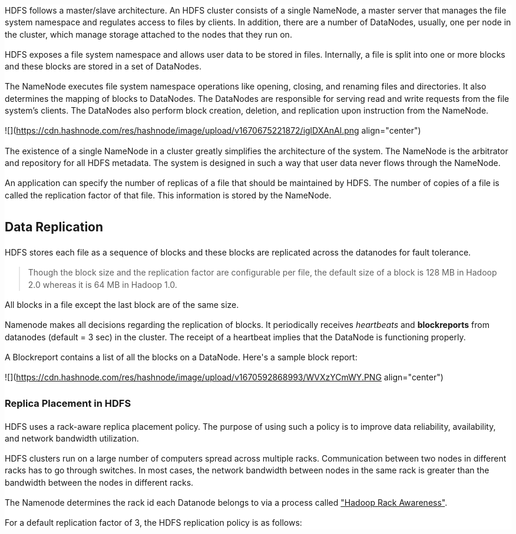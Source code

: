 HDFS follows a master/slave architecture. An HDFS cluster consists of a single NameNode, a master server that manages the file system namespace and regulates access to files by clients. In addition, there are a number of DataNodes, usually, one per node in the cluster, which manage storage attached to the nodes that they run on.

HDFS exposes a file system namespace and allows user data to be stored in files. Internally, a file is split into one or more blocks and these blocks are stored in a set of DataNodes.

The NameNode executes file system namespace operations like opening, closing, and renaming files and directories. It also determines the mapping of blocks to DataNodes. The DataNodes are responsible for serving read and write requests from the file system’s clients. The DataNodes also perform block creation, deletion, and replication upon instruction from the NameNode.

![](https://cdn.hashnode.com/res/hashnode/image/upload/v1670675221872/iglDXAnAl.png align="center")

The existence of a single NameNode in a cluster greatly simplifies the architecture of the system. The NameNode is the arbitrator and repository for all HDFS metadata. The system is designed in such a way that user data never flows through the NameNode.

An application can specify the number of replicas of a file that should be maintained by HDFS. The number of copies of a file is called the replication factor of that file. This information is stored by the NameNode.

## Data Replication

HDFS stores each file as a sequence of blocks and these blocks are replicated across the datanodes for fault tolerance.

> Though the block size and the replication factor are configurable per file, the default size of a block is 128 MB in Hadoop 2.0 whereas it is 64 MB in Hadoop 1.0.

All blocks in a file except the last block are of the same size.

Namenode makes all decisions regarding the replication of blocks. It periodically receives *heartbeats* and **blockreports** from datanodes (default = 3 sec) in the cluster. The receipt of a heartbeat implies that the DataNode is functioning properly.

A Blockreport contains a list of all the blocks on a DataNode. Here's a sample block report:

![](https://cdn.hashnode.com/res/hashnode/image/upload/v1670592868993/WVXzYCmWY.PNG align="center")

### Replica Placement in HDFS

HDFS uses a rack-aware replica placement policy. The purpose of using such a policy is to improve data reliability, availability, and network bandwidth utilization.

HDFS clusters run on a large number of computers spread across multiple racks. Communication between two nodes in different racks has to go through switches. In most cases, the network bandwidth between nodes in the same rack is greater than the bandwidth between the nodes in different racks.

The Namenode determines the rack id each Datanode belongs to via a process called ["Hadoop Rack Awareness"](https://hadoop.apache.org/docs/current/hadoop-project-dist/hadoop-common/RackAwareness.html).

For a default replication factor of 3, the HDFS replication policy is as follows:
